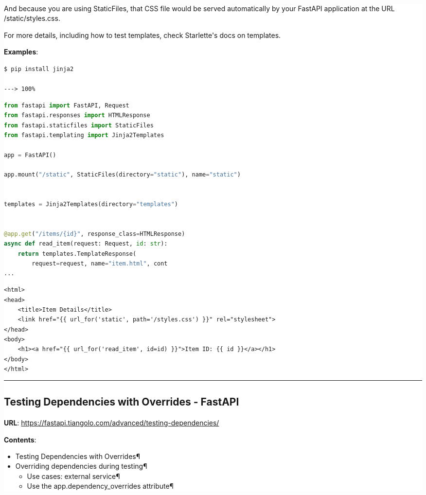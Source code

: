 And because you are using StaticFiles, that CSS file would be served automatically by your FastAPI application at the URL /static/styles.css.

For more details, including how to test templates, check Starlette's docs on templates.

**Examples**:

```text
$ pip install jinja2

---> 100%
```

```python
from fastapi import FastAPI, Request
from fastapi.responses import HTMLResponse
from fastapi.staticfiles import StaticFiles
from fastapi.templating import Jinja2Templates

app = FastAPI()

app.mount("/static", StaticFiles(directory="static"), name="static")


templates = Jinja2Templates(directory="templates")


@app.get("/items/{id}", response_class=HTMLResponse)
async def read_item(request: Request, id: str):
    return templates.TemplateResponse(
        request=request, name="item.html", cont
...
```

```text
<html>
<head>
    <title>Item Details</title>
    <link href="{{ url_for('static', path='/styles.css') }}" rel="stylesheet">
</head>
<body>
    <h1><a href="{{ url_for('read_item', id=id) }}">Item ID: {{ id }}</a></h1>
</body>
</html>
```

---

## Testing Dependencies with Overrides - FastAPI

**URL**: https://fastapi.tiangolo.com/advanced/testing-dependencies/

**Contents**:
- Testing Dependencies with Overrides¶
- Overriding dependencies during testing¶
  - Use cases: external service¶
  - Use the app.dependency_overrides attribute¶

